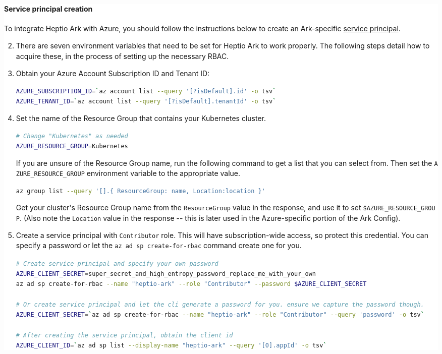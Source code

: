 #### Service principal creation
To integrate Heptio Ark with Azure, you should follow the instructions below to create an Ark-specific [service principal][17].

2. There are seven environment variables that need to be set for Heptio Ark to work properly. The following steps detail how to acquire these, in the process of setting up the necessary RBAC.

3. Obtain your Azure Account Subscription ID and Tenant ID:

    ```bash
    AZURE_SUBSCRIPTION_ID=`az account list --query '[?isDefault].id' -o tsv`
    AZURE_TENANT_ID=`az account list --query '[?isDefault].tenantId' -o tsv`
    ```

4. Set the name of the Resource Group that contains your Kubernetes cluster.

    ```bash
    # Change "Kubernetes" as needed
    AZURE_RESOURCE_GROUP=Kubernetes
    ```

    If you are unsure of the Resource Group name, run the following command to get a list that you can select from. Then set the `AZURE_RESOURCE_GROUP` environment variable to the appropriate value.

    ```bash
    az group list --query '[].{ ResourceGroup: name, Location:location }'
    ```

    Get your cluster's Resource Group name from the `ResourceGroup` value in the response, and use it to set `$AZURE_RESOURCE_GROUP`. (Also note the `Location` value in the response -- this is later used in the Azure-specific portion of the Ark Config).

5. Create a service principal with `Contributor` role. This will have subscription-wide access, so protect this credential. You can specify a password or let the `az ad sp create-for-rbac` command create one for you.

    ```bash
    # Create service principal and specify your own password
    AZURE_CLIENT_SECRET=super_secret_and_high_entropy_password_replace_me_with_your_own
    az ad sp create-for-rbac --name "heptio-ark" --role "Contributor" --password $AZURE_CLIENT_SECRET

    # Or create service principal and let the cli generate a password for you. ensure we capture the password though.
    AZURE_CLIENT_SECRET=`az ad sp create-for-rbac --name "heptio-ark" --role "Contributor" --query 'password' -o tsv`

    # After creating the service principal, obtain the client id
    AZURE_CLIENT_ID=`az ad sp list --display-name "heptio-ark" --query '[0].appId' -o tsv`
    ```


[0]: /README.md#quickstart
[1]: #aws
[2]: #gcp
[3]: #azure
[4]: /examples/aws
[5]: http://docs.aws.amazon.com/cli/latest/userguide/installing.html
[6]: config-definition.md#aws
[7]: config-definition.md#gcp
[8]: config-definition.md#azure
[9]: #ark-server
[10]: #basic-example-no-pvs
[11]: #snapshot-example-with-pvs
[12]: #setup
[13]: #run
[14]: http://docs.aws.amazon.com/IAM/latest/UserGuide/introduction.html
[15]: https://cloud.google.com/compute/docs/access/service-accounts
[16]: https://cloud.google.com/sdk/docs/
[17]: https://docs.microsoft.com/en-us/azure/active-directory/develop/active-directory-application-objects
[18]: https://docs.microsoft.com/en-us/cli/azure/install-azure-cli
[19]: https://kubernetes.io/docs/concepts/storage/persistent-volumes/#reclaiming
[20]: /CHANGELOG.md
[21]: /docs/build-from-scratch.md
[22]: https://cloud.google.com/kubernetes-engine/docs/how-to/role-based-access-control#prerequisites_for_using_role-based_access_control